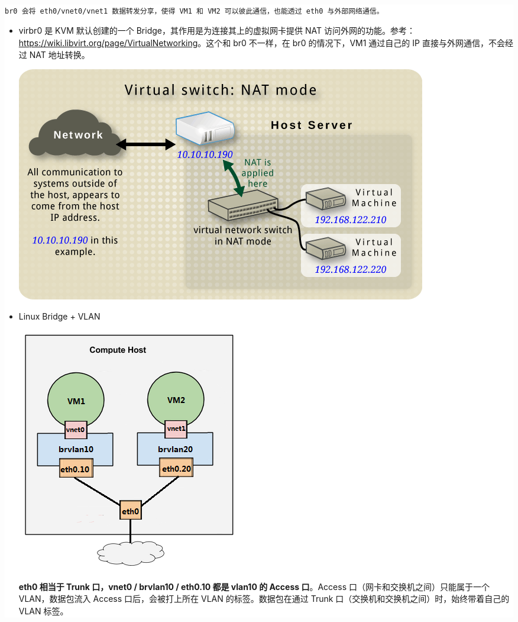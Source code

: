     br0 会将 eth0/vnet0/vnet1 数据转发分享，使得 VM1 和 VM2 可以彼此通信，也能透过 eth0 与外部网络通信。

- virbr0 是 KVM 默认创建的一个 Bridge，其作用是为连接其上的虚拟网卡提供 NAT 访问外网的功能。参考：<https://wiki.libvirt.org/page/VirtualNetworking>。这个和 br0 不一样，在 br0 的情况下，VM1 通过自己的 IP 直接与外网通信，不会经过 NAT 地址转换。

    ![](/img/Host_with_a_virtual_network_switch_in_nat_mode_and_two_guests.png)

- Linux Bridge + VLAN

    ![](/img/linux-bridge-vlan.png)

    **eth0 相当于 Trunk 口，vnet0 / brvlan10 / eth0.10 都是 vlan10 的 Access 口**。Access 口（网卡和交换机之间）只能属于一个 VLAN，数据包流入 Access 口后，会被打上所在 VLAN 的标签。数据包在通过 Trunk 口（交换机和交换机之间）时，始终带着自己的 VLAN 标签。
